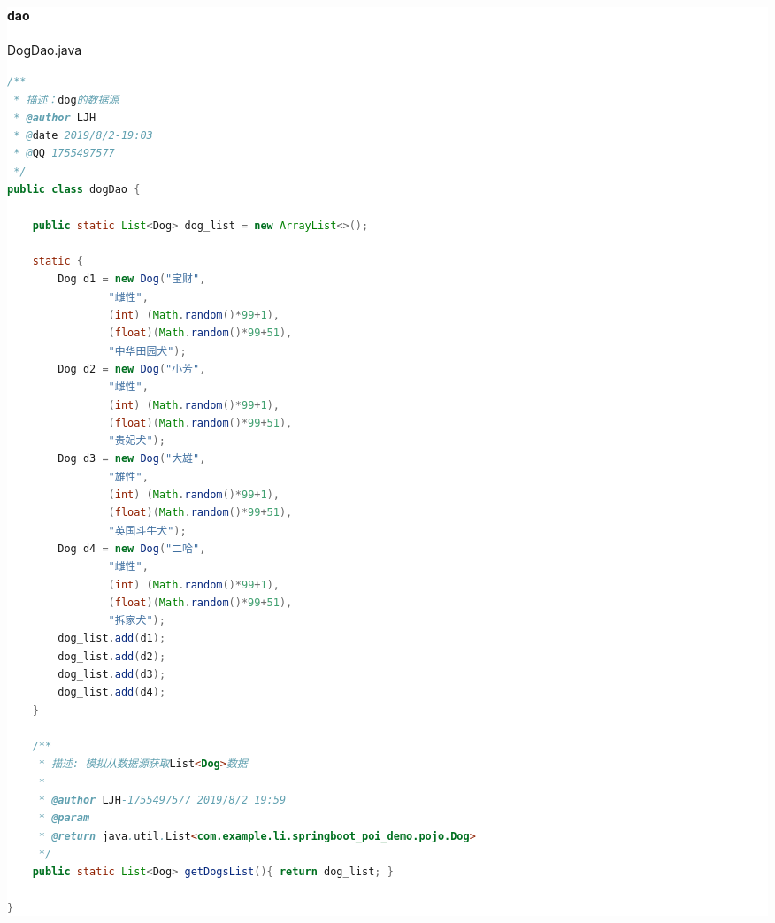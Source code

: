#### **dao**

DogDao.java

```java
/**
 * 描述：dog的数据源
 * @author LJH
 * @date 2019/8/2-19:03
 * @QQ 1755497577
 */
public class dogDao {

    public static List<Dog> dog_list = new ArrayList<>();

    static {
        Dog d1 = new Dog("宝财",
                "雌性",
                (int) (Math.random()*99+1),
                (float)(Math.random()*99+51),
                "中华田园犬");
        Dog d2 = new Dog("小芳",
                "雌性",
                (int) (Math.random()*99+1),
                (float)(Math.random()*99+51),
                "贵妃犬");
        Dog d3 = new Dog("大雄",
                "雄性",
                (int) (Math.random()*99+1),
                (float)(Math.random()*99+51),
                "英国斗牛犬");
        Dog d4 = new Dog("二哈",
                "雌性",
                (int) (Math.random()*99+1),
                (float)(Math.random()*99+51),
                "拆家犬");
        dog_list.add(d1);
        dog_list.add(d2);
        dog_list.add(d3);
        dog_list.add(d4);
    }

    /**
     * 描述: 模拟从数据源获取List<Dog>数据
     *
     * @author LJH-1755497577 2019/8/2 19:59
     * @param
     * @return java.util.List<com.example.li.springboot_poi_demo.pojo.Dog>
     */
    public static List<Dog> getDogsList(){ return dog_list; }

}
```
